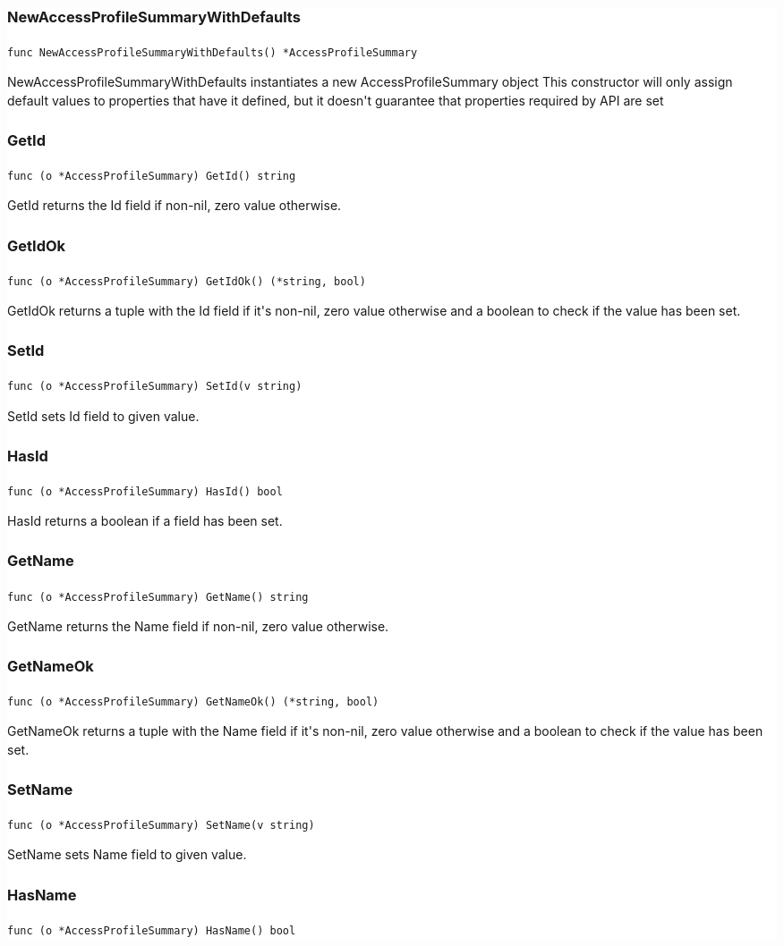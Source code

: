 ### NewAccessProfileSummaryWithDefaults

`func NewAccessProfileSummaryWithDefaults() *AccessProfileSummary`

NewAccessProfileSummaryWithDefaults instantiates a new AccessProfileSummary object This constructor will only assign default values to properties that have it defined, but it doesn't guarantee that properties required by API are set

### GetId

`func (o *AccessProfileSummary) GetId() string`

GetId returns the Id field if non-nil, zero value otherwise.

### GetIdOk

`func (o *AccessProfileSummary) GetIdOk() (*string, bool)`

GetIdOk returns a tuple with the Id field if it's non-nil, zero value otherwise and a boolean to check if the value has been set.

### SetId

`func (o *AccessProfileSummary) SetId(v string)`

SetId sets Id field to given value.

### HasId

`func (o *AccessProfileSummary) HasId() bool`

HasId returns a boolean if a field has been set.

### GetName

`func (o *AccessProfileSummary) GetName() string`

GetName returns the Name field if non-nil, zero value otherwise.

### GetNameOk

`func (o *AccessProfileSummary) GetNameOk() (*string, bool)`

GetNameOk returns a tuple with the Name field if it's non-nil, zero value otherwise and a boolean to check if the value has been set.

### SetName

`func (o *AccessProfileSummary) SetName(v string)`

SetName sets Name field to given value.

### HasName

`func (o *AccessProfileSummary) HasName() bool`
